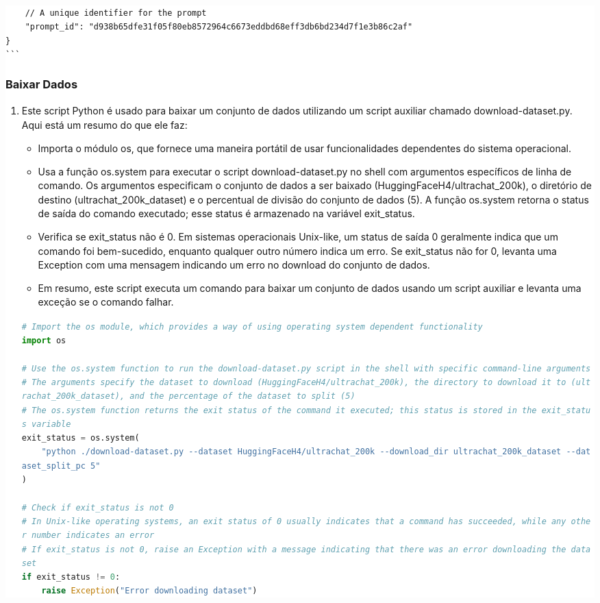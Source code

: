         // A unique identifier for the prompt
        "prompt_id": "d938b65dfe31f05f80eb8572964c6673eddbd68eff3db6bd234d7f1e3b86c2af"
    }
    ```

### Baixar Dados

1. Este script Python é usado para baixar um conjunto de dados utilizando um script auxiliar chamado download-dataset.py. Aqui está um resumo do que ele faz:

    - Importa o módulo os, que fornece uma maneira portátil de usar funcionalidades dependentes do sistema operacional.

    - Usa a função os.system para executar o script download-dataset.py no shell com argumentos específicos de linha de comando. Os argumentos especificam o conjunto de dados a ser baixado (HuggingFaceH4/ultrachat_200k), o diretório de destino (ultrachat_200k_dataset) e o percentual de divisão do conjunto de dados (5). A função os.system retorna o status de saída do comando executado; esse status é armazenado na variável exit_status.

    - Verifica se exit_status não é 0. Em sistemas operacionais Unix-like, um status de saída 0 geralmente indica que um comando foi bem-sucedido, enquanto qualquer outro número indica um erro. Se exit_status não for 0, levanta uma Exception com uma mensagem indicando um erro no download do conjunto de dados.

    - Em resumo, este script executa um comando para baixar um conjunto de dados usando um script auxiliar e levanta uma exceção se o comando falhar.

    ```python
    # Import the os module, which provides a way of using operating system dependent functionality
    import os
    
    # Use the os.system function to run the download-dataset.py script in the shell with specific command-line arguments
    # The arguments specify the dataset to download (HuggingFaceH4/ultrachat_200k), the directory to download it to (ultrachat_200k_dataset), and the percentage of the dataset to split (5)
    # The os.system function returns the exit status of the command it executed; this status is stored in the exit_status variable
    exit_status = os.system(
        "python ./download-dataset.py --dataset HuggingFaceH4/ultrachat_200k --download_dir ultrachat_200k_dataset --dataset_split_pc 5"
    )
    
    # Check if exit_status is not 0
    # In Unix-like operating systems, an exit status of 0 usually indicates that a command has succeeded, while any other number indicates an error
    # If exit_status is not 0, raise an Exception with a message indicating that there was an error downloading the dataset
    if exit_status != 0:
        raise Exception("Error downloading dataset")
    ```
